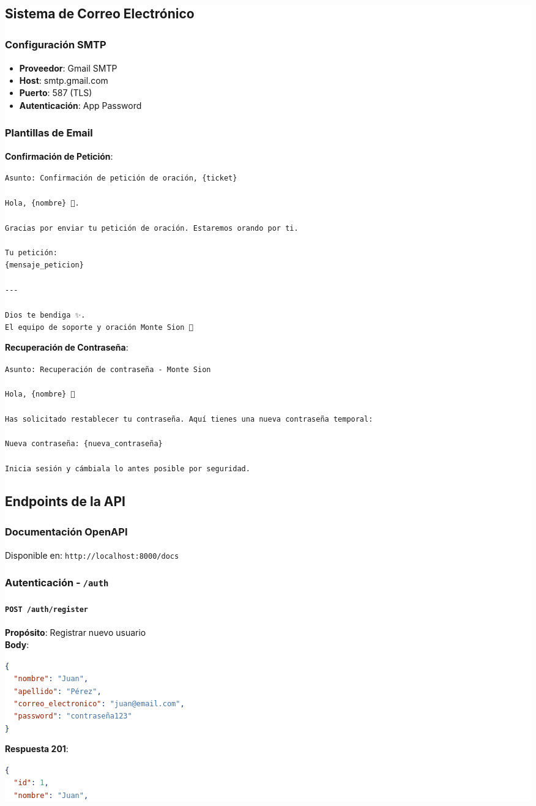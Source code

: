 ## Sistema de Correo Electrónico

### Configuración SMTP
- **Proveedor**: Gmail SMTP
- **Host**: smtp.gmail.com
- **Puerto**: 587 (TLS)
- **Autenticación**: App Password

### Plantillas de Email

**Confirmación de Petición**:
```
Asunto: Confirmación de petición de oración, {ticket}

Hola, {nombre} 👋.

Gracias por enviar tu petición de oración. Estaremos orando por ti.

Tu petición:
{mensaje_peticion}

---

Dios te bendiga ✨.
El equipo de soporte y oración Monte Sion 💖
```

**Recuperación de Contraseña**:
```
Asunto: Recuperación de contraseña - Monte Sion

Hola, {nombre} 👋

Has solicitado restablecer tu contraseña. Aquí tienes una nueva contraseña temporal:

Nueva contraseña: {nueva_contraseña}

Inicia sesión y cámbiala lo antes posible por seguridad.
```

## Endpoints de la API

### Documentación OpenAPI
Disponible en: `http://localhost:8000/docs`

### Autenticación - `/auth`

#### `POST /auth/register`
**Propósito**: Registrar nuevo usuario  
**Body**:
```json
{
  "nombre": "Juan",
  "apellido": "Pérez", 
  "correo_electronico": "juan@email.com",
  "password": "contraseña123"
}
```
**Respuesta 201**:
```json
{
  "id": 1,
  "nombre": "Juan",
```